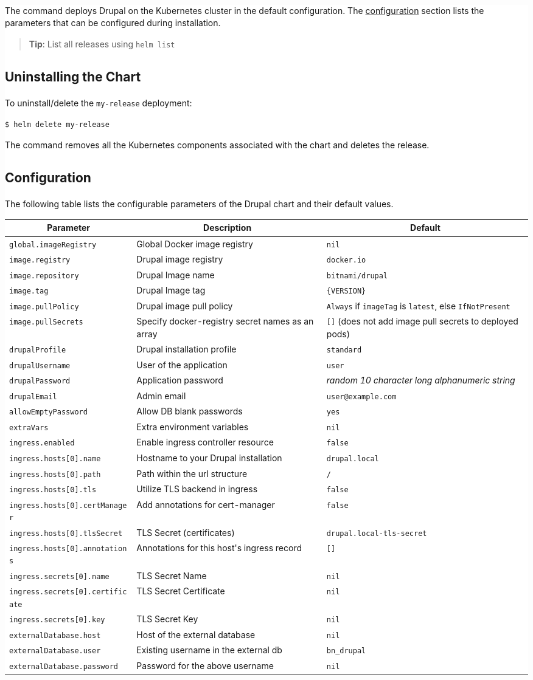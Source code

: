 The command deploys Drupal on the Kubernetes cluster in the default configuration. The [configuration](#configuration) section lists the parameters that can be configured during installation.

> **Tip**: List all releases using `helm list`

## Uninstalling the Chart

To uninstall/delete the `my-release` deployment:

```console
$ helm delete my-release
```

The command removes all the Kubernetes components associated with the chart and deletes the release.

## Configuration

The following table lists the configurable parameters of the Drupal chart and their default values.

| Parameter                          | Description                                      | Default                                                      |
| ---------------------------------- | ------------------------------------------------ | ------------------------------------------------------------ |
| `global.imageRegistry`             | Global Docker image registry                     | `nil`                                                        |
| `image.registry`                   | Drupal image registry                            | `docker.io`                                                  |
| `image.repository`                 | Drupal Image name                                | `bitnami/drupal`                                             |
| `image.tag`                        | Drupal Image tag                                 | `{VERSION}`                                                  |
| `image.pullPolicy`                 | Drupal image pull policy                         | `Always` if `imageTag` is `latest`, else `IfNotPresent`      |
| `image.pullSecrets`                | Specify docker-registry secret names as an array | `[]` (does not add image pull secrets to deployed pods)      |
| `drupalProfile`                    | Drupal installation profile                      | `standard`                                                   |
| `drupalUsername`                   | User of the application                          | `user`                                                       |
| `drupalPassword`                   | Application password                             | _random 10 character long alphanumeric string_               |
| `drupalEmail`                      | Admin email                                      | `user@example.com`                                           |
| `allowEmptyPassword`               | Allow DB blank passwords                         | `yes`                                                        |
| `extraVars`                        | Extra environment variables                      | `nil`                                                        |
| `ingress.enabled`                  | Enable ingress controller resource               | `false`                                                      |
| `ingress.hosts[0].name`            | Hostname to your Drupal installation             | `drupal.local`                                               |
| `ingress.hosts[0].path`            | Path within the url structure                    | `/`                                                          |
| `ingress.hosts[0].tls`             | Utilize TLS backend in ingress                   | `false`                                                      |
| `ingress.hosts[0].certManager`     | Add annotations for cert-manager                 | `false`                                                      |
| `ingress.hosts[0].tlsSecret`       | TLS Secret (certificates)                        | `drupal.local-tls-secret`                                    |
| `ingress.hosts[0].annotations`     | Annotations for this host's ingress record       | `[]`                                                         |
| `ingress.secrets[0].name`          | TLS Secret Name                                  | `nil`                                                        |
| `ingress.secrets[0].certificate`   | TLS Secret Certificate                           | `nil`                                                        |
| `ingress.secrets[0].key`           | TLS Secret Key                                   | `nil`                                                        |
| `externalDatabase.host`            | Host of the external database                    | `nil`                                                        |
| `externalDatabase.user`            | Existing username in the external db             | `bn_drupal`                                                  |
| `externalDatabase.password`        | Password for the above username                  | `nil`                                                        |